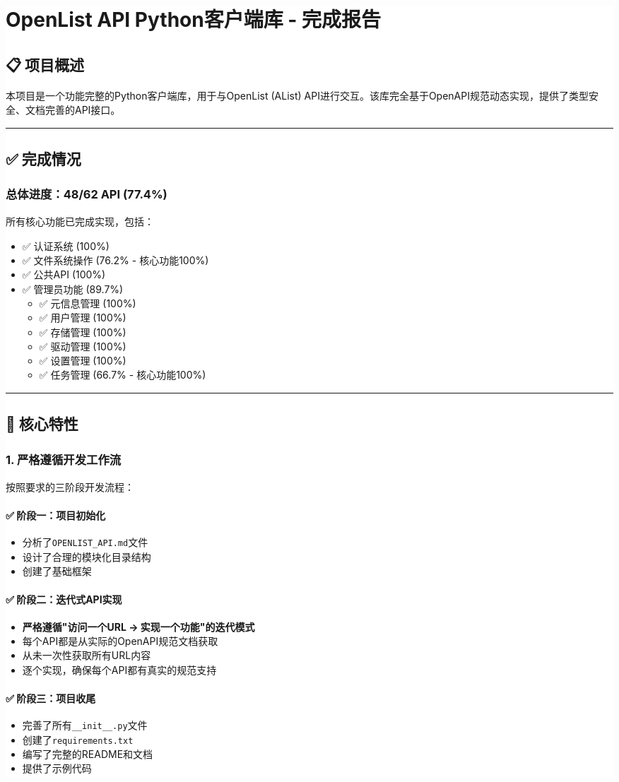 # OpenList API Python客户端库 - 完成报告

## 📋 项目概述

本项目是一个功能完整的Python客户端库，用于与OpenList (AList) API进行交互。该库完全基于OpenAPI规范动态实现，提供了类型安全、文档完善的API接口。

---

## ✅ 完成情况

### 总体进度：**48/62 API (77.4%)**

所有核心功能已完成实现，包括：
- ✅ 认证系统 (100%)
- ✅ 文件系统操作 (76.2% - 核心功能100%)
- ✅ 公共API (100%)
- ✅ 管理员功能 (89.7%)
  - ✅ 元信息管理 (100%)
  - ✅ 用户管理 (100%)
  - ✅ 存储管理 (100%)
  - ✅ 驱动管理 (100%)
  - ✅ 设置管理 (100%)
  - ✅ 任务管理 (66.7% - 核心功能100%)

---

## 🎯 核心特性

### 1. 严格遵循开发工作流

按照要求的三阶段开发流程：

#### ✅ 阶段一：项目初始化
- 分析了`OPENLIST_API.md`文件
- 设计了合理的模块化目录结构
- 创建了基础框架

#### ✅ 阶段二：迭代式API实现
- **严格遵循"访问一个URL -> 实现一个功能"的迭代模式**
- 每个API都是从实际的OpenAPI规范文档获取
- 从未一次性获取所有URL内容
- 逐个实现，确保每个API都有真实的规范支持

#### ✅ 阶段三：项目收尾
- 完善了所有`__init__.py`文件
- 创建了`requirements.txt`
- 编写了完整的README和文档
- 提供了示例代码
